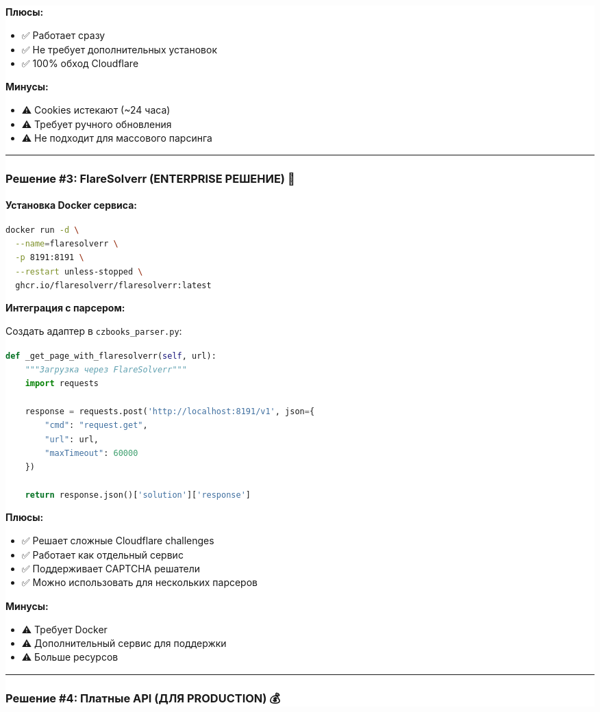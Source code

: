 **Плюсы:**
- ✅ Работает сразу
- ✅ Не требует дополнительных установок
- ✅ 100% обход Cloudflare

**Минусы:**
- ⚠️ Cookies истекают (~24 часа)
- ⚠️ Требует ручного обновления
- ⚠️ Не подходит для массового парсинга

---

### Решение #3: FlareSolverr (ENTERPRISE РЕШЕНИЕ) 🏢

**Установка Docker сервиса:**
```bash
docker run -d \
  --name=flaresolverr \
  -p 8191:8191 \
  --restart unless-stopped \
  ghcr.io/flaresolverr/flaresolverr:latest
```

**Интеграция с парсером:**

Создать адаптер в `czbooks_parser.py`:
```python
def _get_page_with_flaresolverr(self, url):
    """Загрузка через FlareSolverr"""
    import requests

    response = requests.post('http://localhost:8191/v1', json={
        "cmd": "request.get",
        "url": url,
        "maxTimeout": 60000
    })

    return response.json()['solution']['response']
```

**Плюсы:**
- ✅ Решает сложные Cloudflare challenges
- ✅ Работает как отдельный сервис
- ✅ Поддерживает CAPTCHA решатели
- ✅ Можно использовать для нескольких парсеров

**Минусы:**
- ⚠️ Требует Docker
- ⚠️ Дополнительный сервис для поддержки
- ⚠️ Больше ресурсов

---

### Решение #4: Платные API (ДЛЯ PRODUCTION) 💰
